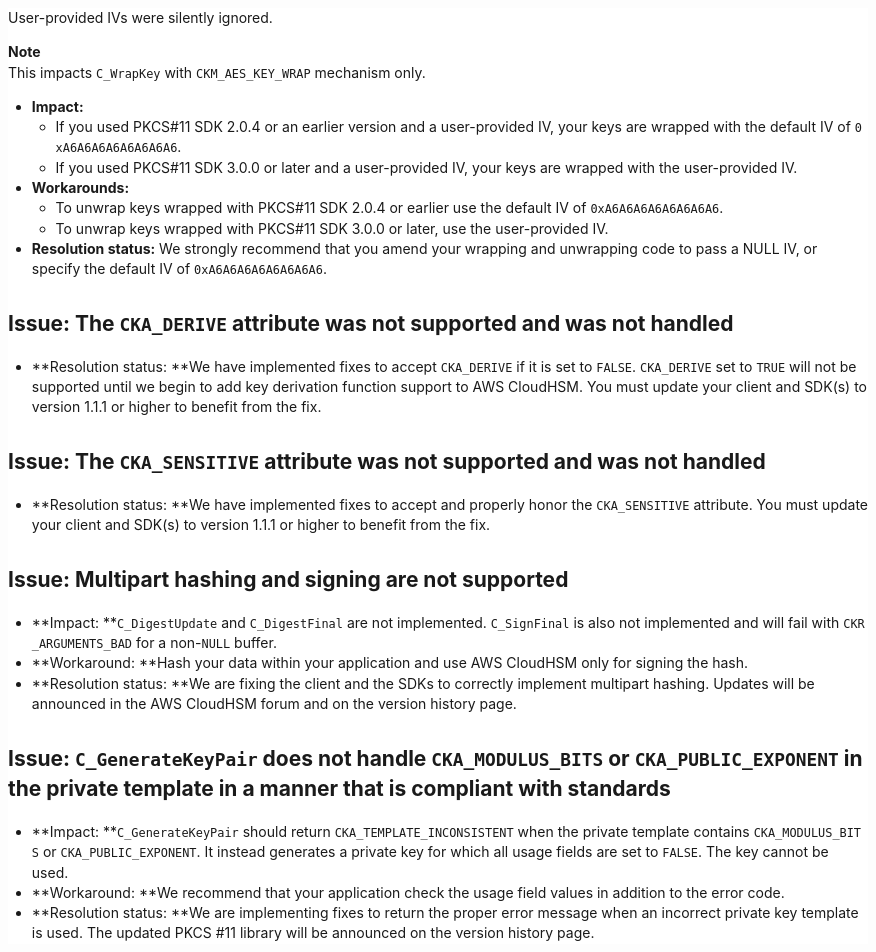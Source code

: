 User\-provided IVs were silently ignored\.

**Note**  
This impacts `C_WrapKey` with `CKM_AES_KEY_WRAP` mechanism only\.
+ **Impact:** 
  + If you used PKCS\#11 SDK 2\.0\.4 or an earlier version and a user\-provided IV, your keys are wrapped with the default IV of `0xA6A6A6A6A6A6A6A6`\.
  + If you used PKCS\#11 SDK 3\.0\.0 or later and a user\-provided IV, your keys are wrapped with the user\-provided IV\.
+ **Workarounds:**
  + To unwrap keys wrapped with PKCS\#11 SDK 2\.0\.4 or earlier use the default IV of `0xA6A6A6A6A6A6A6A6`\. 
  + To unwrap keys wrapped with PKCS\#11 SDK 3\.0\.0 or later, use the user\-provided IV\.
+ **Resolution status:** We strongly recommend that you amend your wrapping and unwrapping code to pass a NULL IV, or specify the default IV of `0xA6A6A6A6A6A6A6A6`\.

## Issue: The `CKA_DERIVE` attribute was not supported and was not handled<a name="ki-pkcs11-3"></a>
+ **Resolution status: **We have implemented fixes to accept `CKA_DERIVE` if it is set to `FALSE`\. `CKA_DERIVE` set to `TRUE` will not be supported until we begin to add key derivation function support to AWS CloudHSM\. You must update your client and SDK\(s\) to version 1\.1\.1 or higher to benefit from the fix\.

## Issue: The `CKA_SENSITIVE` attribute was not supported and was not handled<a name="ki-pkcs11-4"></a>
+ **Resolution status: **We have implemented fixes to accept and properly honor the `CKA_SENSITIVE` attribute\. You must update your client and SDK\(s\) to version 1\.1\.1 or higher to benefit from the fix\.

## Issue: Multipart hashing and signing are not supported<a name="ki-pkcs11-5"></a>
+ **Impact: **`C_DigestUpdate` and `C_DigestFinal` are not implemented\. `C_SignFinal` is also not implemented and will fail with `CKR_ARGUMENTS_BAD` for a non\-`NULL` buffer\. 
+ **Workaround: **Hash your data within your application and use AWS CloudHSM only for signing the hash\. 
+ **Resolution status: **We are fixing the client and the SDKs to correctly implement multipart hashing\. Updates will be announced in the AWS CloudHSM forum and on the version history page\.

## Issue: `C_GenerateKeyPair` does not handle `CKA_MODULUS_BITS` or `CKA_PUBLIC_EXPONENT` in the private template in a manner that is compliant with standards<a name="ki-pkcs11-6"></a>
+ **Impact: **`C_GenerateKeyPair` should return `CKA_TEMPLATE_INCONSISTENT` when the private template contains `CKA_MODULUS_BITS` or `CKA_PUBLIC_EXPONENT`\. It instead generates a private key for which all usage fields are set to `FALSE`\. The key cannot be used\. 
+ **Workaround: **We recommend that your application check the usage field values in addition to the error code\.
+ **Resolution status: **We are implementing fixes to return the proper error message when an incorrect private key template is used\. The updated PKCS \#11 library will be announced on the version history page\. 
